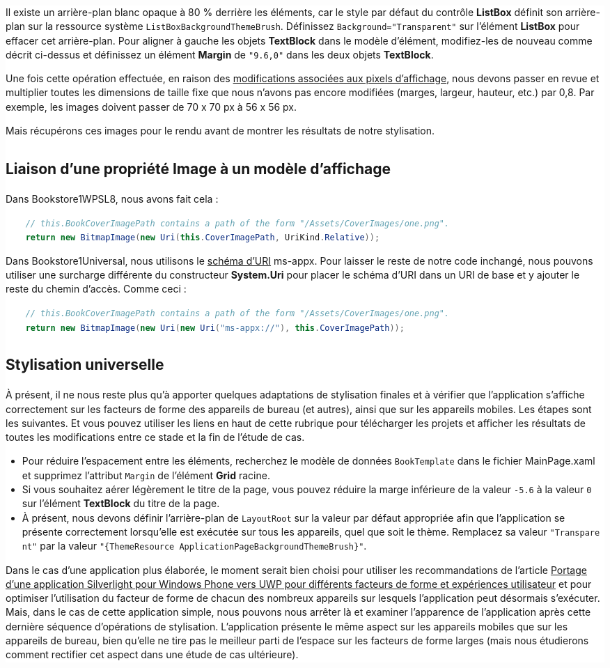 Il existe un arrière-plan blanc opaque à 80 % derrière les éléments, car le style par défaut du contrôle **ListBox** définit son arrière-plan sur la ressource système `ListBoxBackgroundThemeBrush`. Définissez `Background="Transparent"` sur l’élément **ListBox** pour effacer cet arrière-plan. Pour aligner à gauche les objets **TextBlock** dans le modèle d’élément, modifiez-les de nouveau comme décrit ci-dessus et définissez un élément **Margin** de `"9.6,0"` dans les deux objets **TextBlock**.

Une fois cette opération effectuée, en raison des [modifications associées aux pixels d’affichage](wpsl-to-uwp-porting-xaml-and-ui.md), nous devons passer en revue et multiplier toutes les dimensions de taille fixe que nous n’avons pas encore modifiées (marges, largeur, hauteur, etc.) par 0,8. Par exemple, les images doivent passer de 70 x 70 px à 56 x 56 px.

Mais récupérons ces images pour le rendu avant de montrer les résultats de notre stylisation.

## <a name="binding-an-image-to-a-view-model"></a>Liaison d’une propriété Image à un modèle d’affichage

Dans Bookstore1WPSL8, nous avons fait cela :

```csharp
    // this.BookCoverImagePath contains a path of the form "/Assets/CoverImages/one.png".
    return new BitmapImage(new Uri(this.CoverImagePath, UriKind.Relative));
```

Dans Bookstore1Universal, nous utilisons le [schéma d’URI](/previous-versions/windows/apps/jj655406(v=win.10)) ms-appx. Pour laisser le reste de notre code inchangé, nous pouvons utiliser une surcharge différente du constructeur **System.Uri** pour placer le schéma d’URI dans un URI de base et y ajouter le reste du chemin d’accès. Comme ceci :

```csharp
    // this.BookCoverImagePath contains a path of the form "/Assets/CoverImages/one.png".
    return new BitmapImage(new Uri(new Uri("ms-appx://"), this.CoverImagePath));
```

## <a name="universal-styling"></a>Stylisation universelle

À présent, il ne nous reste plus qu’à apporter quelques adaptations de stylisation finales et à vérifier que l’application s’affiche correctement sur les facteurs de forme des appareils de bureau (et autres), ainsi que sur les appareils mobiles. Les étapes sont les suivantes. Et vous pouvez utiliser les liens en haut de cette rubrique pour télécharger les projets et afficher les résultats de toutes les modifications entre ce stade et la fin de l’étude de cas.

-   Pour réduire l’espacement entre les éléments, recherchez le modèle de données `BookTemplate` dans le fichier MainPage.xaml et supprimez l’attribut `Margin` de l’élément **Grid** racine.
-   Si vous souhaitez aérer légèrement le titre de la page, vous pouvez réduire la marge inférieure de la valeur `-5.6` à la valeur `0` sur l’élément **TextBlock** du titre de la page.
-   À présent, nous devons définir l’arrière-plan de `LayoutRoot` sur la valeur par défaut appropriée afin que l’application se présente correctement lorsqu’elle est exécutée sur tous les appareils, quel que soit le thème. Remplacez sa valeur `"Transparent"` par la valeur `"{ThemeResource ApplicationPageBackgroundThemeBrush}"`.

Dans le cas d’une application plus élaborée, le moment serait bien choisi pour utiliser les recommandations de l’article [Portage d’une application Silverlight pour Windows Phone vers UWP pour différents facteurs de forme et expériences utilisateur](wpsl-to-uwp-form-factors-and-ux.md) et pour optimiser l’utilisation du facteur de forme de chacun des nombreux appareils sur lesquels l’application peut désormais s’exécuter. Mais, dans le cas de cette application simple, nous pouvons nous arrêter là et examiner l’apparence de l’application après cette dernière séquence d’opérations de stylisation. L’application présente le même aspect sur les appareils mobiles que sur les appareils de bureau, bien qu’elle ne tire pas le meilleur parti de l’espace sur les facteurs de forme larges (mais nous étudierons comment rectifier cet aspect dans une étude de cas ultérieure).

